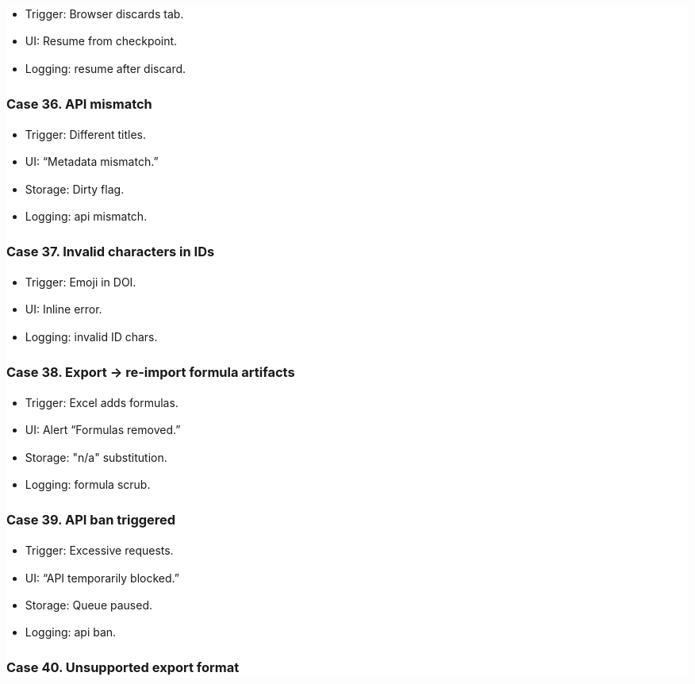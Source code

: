 

* Trigger: Browser discards tab.

* UI: Resume from checkpoint.

* Logging: resume after discard.



### Case 36. **API mismatch**



* Trigger: Different titles.

* UI: “Metadata mismatch.”

* Storage: Dirty flag.

* Logging: api mismatch.



### Case 37. **Invalid characters in IDs**



* Trigger: Emoji in DOI.

* UI: Inline error.

* Logging: invalid ID chars.



### Case 38. **Export → re-import formula artifacts**



* Trigger: Excel adds formulas.

* UI: Alert “Formulas removed.”

* Storage: "n/a" substitution.

* Logging: formula scrub.



### Case 39. **API ban triggered**



* Trigger: Excessive requests.

* UI: “API temporarily blocked.”

* Storage: Queue paused.

* Logging: api ban.



### Case 40. **Unsupported export format**

